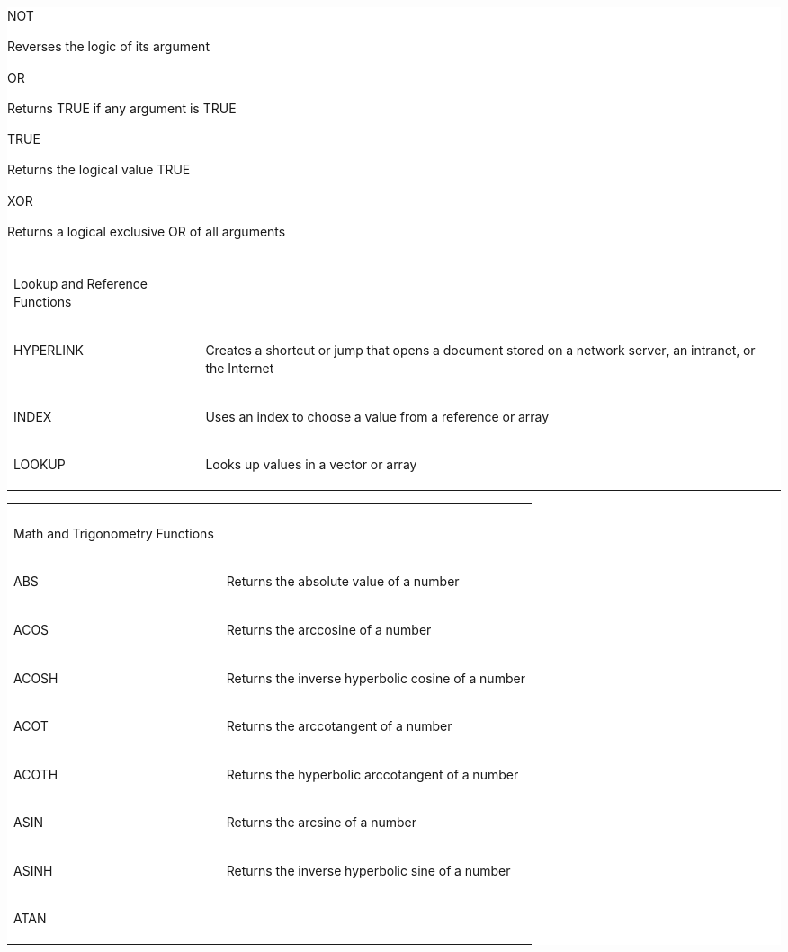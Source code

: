 NOT</td><td>

Reverses the logic of its argument</td></tr><tr><td>

OR</td><td>

Returns TRUE if any argument is TRUE</td></tr><tr><td>

TRUE</td><td>

Returns the logical value TRUE</td></tr><tr><td>

XOR</td><td>

Returns a logical exclusive OR of all arguments</td></tr></table>
<table><th><tr><td>

Lookup and Reference Functions</td><td></td></tr></th><tr><td>

HYPERLINK</td><td>

Creates a shortcut or jump that opens a document stored on a network server, an intranet, or the Internet</td></tr><tr><td>

INDEX</td><td>

Uses an index to choose a value from a reference or array</td></tr><tr><td>

LOOKUP</td><td>

Looks up values in a vector or array</td></tr></table>
<table><th><tr><td>

Math and Trigonometry Functions</td><td></td></tr></th><tr><td>

ABS</td><td>

Returns the absolute value of a number</td></tr><tr><td>

ACOS</td><td>

Returns the arccosine of a number</td></tr><tr><td>

ACOSH</td><td>

Returns the inverse hyperbolic cosine of a number</td></tr><tr><td>

ACOT</td><td>

Returns the arccotangent of a number</td></tr><tr><td>

ACOTH</td><td>

Returns the hyperbolic arccotangent of a number</td></tr><tr><td>

ASIN</td><td>

Returns the arcsine of a number</td></tr><tr><td>

ASINH</td><td>

Returns the inverse hyperbolic sine of a number</td></tr><tr><td>

ATAN</td><td>
